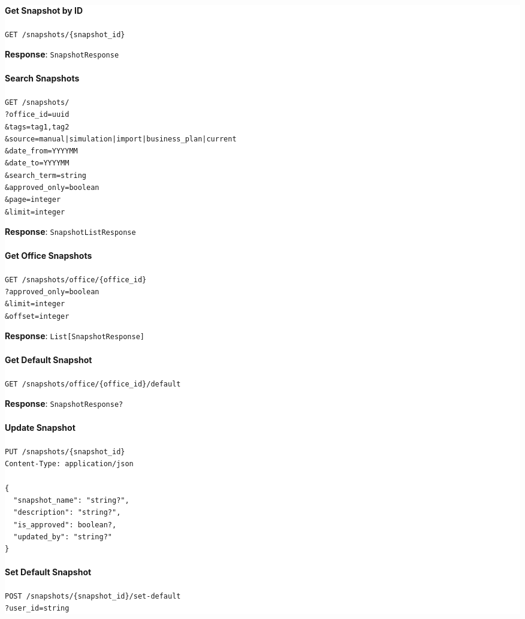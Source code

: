 #### Get Snapshot by ID
```http
GET /snapshots/{snapshot_id}
```

**Response**: `SnapshotResponse`

#### Search Snapshots
```http
GET /snapshots/
?office_id=uuid
&tags=tag1,tag2
&source=manual|simulation|import|business_plan|current
&date_from=YYYYMM
&date_to=YYYYMM
&search_term=string
&approved_only=boolean
&page=integer
&limit=integer
```

**Response**: `SnapshotListResponse`

#### Get Office Snapshots
```http
GET /snapshots/office/{office_id}
?approved_only=boolean
&limit=integer
&offset=integer
```

**Response**: `List[SnapshotResponse]`

#### Get Default Snapshot
```http
GET /snapshots/office/{office_id}/default
```

**Response**: `SnapshotResponse?`

#### Update Snapshot
```http
PUT /snapshots/{snapshot_id}
Content-Type: application/json

{
  "snapshot_name": "string?",
  "description": "string?",
  "is_approved": boolean?,
  "updated_by": "string?"
}
```

#### Set Default Snapshot
```http
POST /snapshots/{snapshot_id}/set-default
?user_id=string
```

